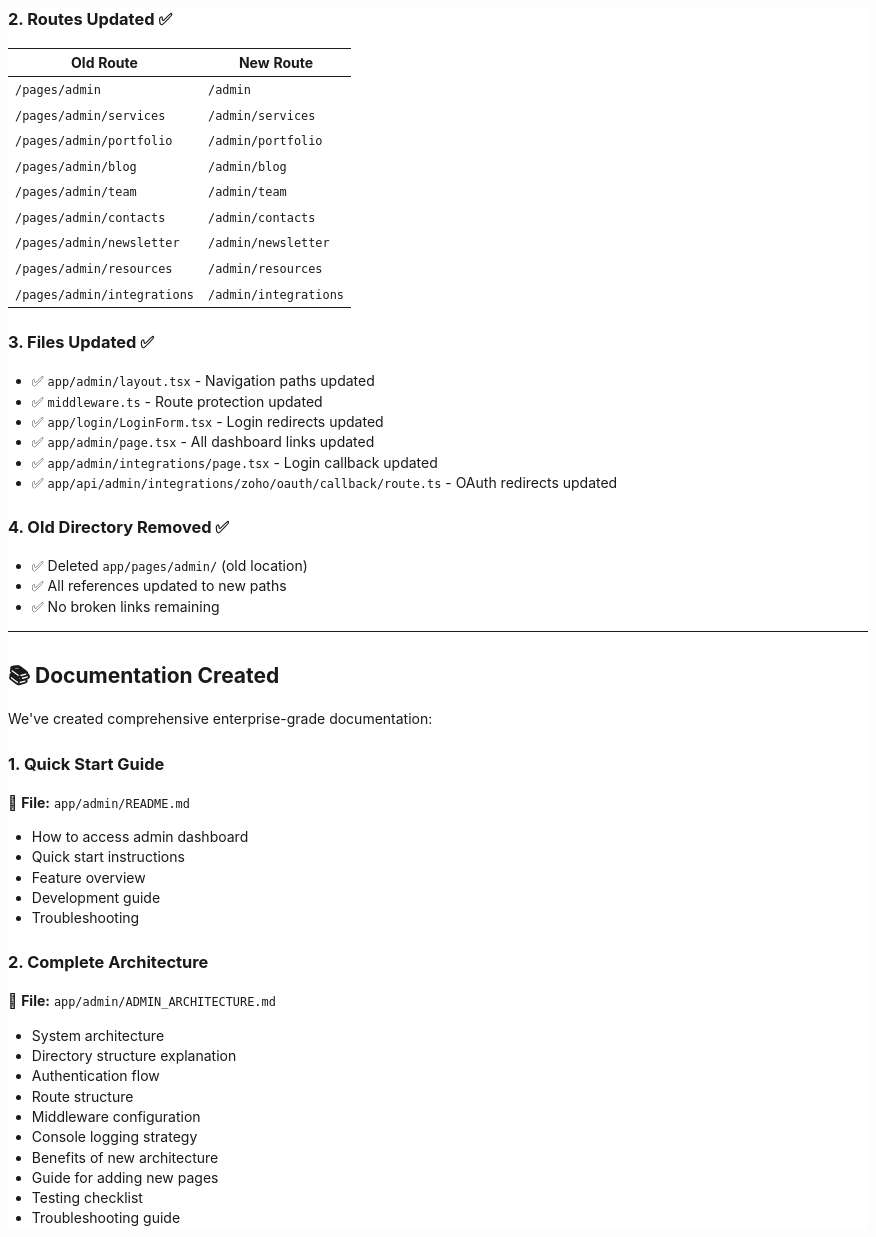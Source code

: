 ### 2. **Routes Updated** ✅

| Old Route | New Route |
|-----------|-----------|
| `/pages/admin` | `/admin` |
| `/pages/admin/services` | `/admin/services` |
| `/pages/admin/portfolio` | `/admin/portfolio` |
| `/pages/admin/blog` | `/admin/blog` |
| `/pages/admin/team` | `/admin/team` |
| `/pages/admin/contacts` | `/admin/contacts` |
| `/pages/admin/newsletter` | `/admin/newsletter` |
| `/pages/admin/resources` | `/admin/resources` |
| `/pages/admin/integrations` | `/admin/integrations` |

### 3. **Files Updated** ✅

- ✅ `app/admin/layout.tsx` - Navigation paths updated
- ✅ `middleware.ts` - Route protection updated
- ✅ `app/login/LoginForm.tsx` - Login redirects updated
- ✅ `app/admin/page.tsx` - All dashboard links updated
- ✅ `app/admin/integrations/page.tsx` - Login callback updated
- ✅ `app/api/admin/integrations/zoho/oauth/callback/route.ts` - OAuth redirects updated

### 4. **Old Directory Removed** ✅

- ✅ Deleted `app/pages/admin/` (old location)
- ✅ All references updated to new paths
- ✅ No broken links remaining

---

## 📚 Documentation Created

We've created comprehensive enterprise-grade documentation:

### 1. **Quick Start Guide**
📄 **File:** `app/admin/README.md`
- How to access admin dashboard
- Quick start instructions
- Feature overview
- Development guide
- Troubleshooting

### 2. **Complete Architecture**
📄 **File:** `app/admin/ADMIN_ARCHITECTURE.md`
- System architecture
- Directory structure explanation
- Authentication flow
- Route structure
- Middleware configuration
- Console logging strategy
- Benefits of new architecture
- Guide for adding new pages
- Testing checklist
- Troubleshooting guide
